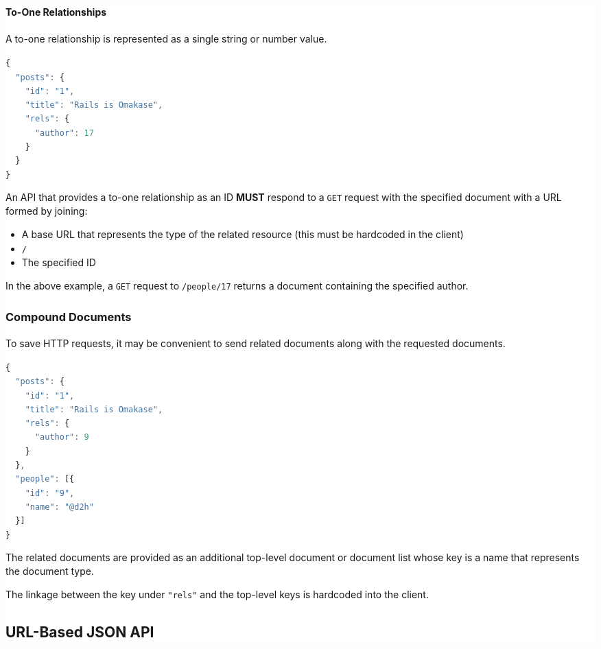 #### To-One Relationships

A to-one relationship is represented as a single string or number value.

```js
{
  "posts": {
    "id": "1",
    "title": "Rails is Omakase",
    "rels": {
      "author": 17
    }
  }
}
```

An API that provides a to-one relationship as an ID **MUST** respond to a `GET` request with the specified document with a URL formed by joining:

* A base URL that represents the type of the related resource (this must be hardcoded in the client)
* `/`
* The specified ID

In the above example, a `GET` request to `/people/17` returns a document containing the specified author.

### Compound Documents

To save HTTP requests, it may be convenient to send related documents along with the requested documents.

```js
{
  "posts": {
    "id": "1",
    "title": "Rails is Omakase",
    "rels": {
      "author": 9
    }
  },
  "people": [{
    "id": "9",
    "name": "@d2h"
  }]
}
```

The related documents are provided as an additional top-level document or document list whose key is a name that represents the document type.

The linkage between the key under `"rels"` and the top-level keys is hardcoded into the client.

## URL-Based JSON API
